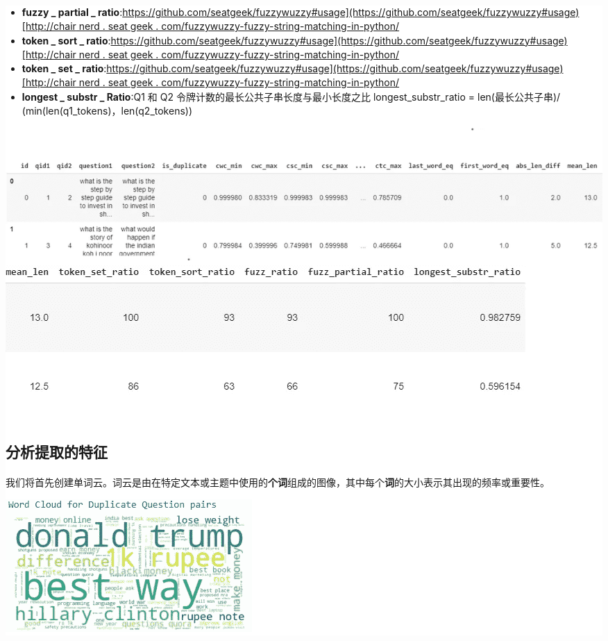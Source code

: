 *   **fuzzy _ partial _ ratio**:[https://github.com/seatgeek/fuzzywuzzy#usage](https://github.com/seatgeek/fuzzywuzzy#usage)[http://chair nerd . seat geek . com/fuzzywuzzy-fuzzy-string-matching-in-python/](http://chairnerd.seatgeek.com/fuzzywuzzy-fuzzy-string-matching-in-python/)
*   **token _ sort _ ratio**:[https://github.com/seatgeek/fuzzywuzzy#usage](https://github.com/seatgeek/fuzzywuzzy#usage)[http://chair nerd . seat geek . com/fuzzywuzzy-fuzzy-string-matching-in-python/](http://chairnerd.seatgeek.com/fuzzywuzzy-fuzzy-string-matching-in-python/)
*   **token _ set _ ratio**:[https://github.com/seatgeek/fuzzywuzzy#usage](https://github.com/seatgeek/fuzzywuzzy#usage)[http://chair nerd . seat geek . com/fuzzywuzzy-fuzzy-string-matching-in-python/](http://chairnerd.seatgeek.com/fuzzywuzzy-fuzzy-string-matching-in-python/)
*   **longest _ substr _ Ratio**:Q1 和 Q2 令牌计数的最长公共子串长度与最小长度之比
    longest_substr_ratio = len(最长公共子串)/ (min(len(q1_tokens)，len(q2_tokens))

![](img/b72d0a488b48da0480091de3f1c02fd8.png)![](img/0b19967af070a2e648228e382b4177a6.png)

## 分析提取的特征

我们将首先创建单词云。词云是由在特定文本或主题中使用的**个词**组成的图像，其中每个**词**的大小表示其出现的频率或重要性。

![](img/9376cd753d38227eb8f9573b646104b6.png)
